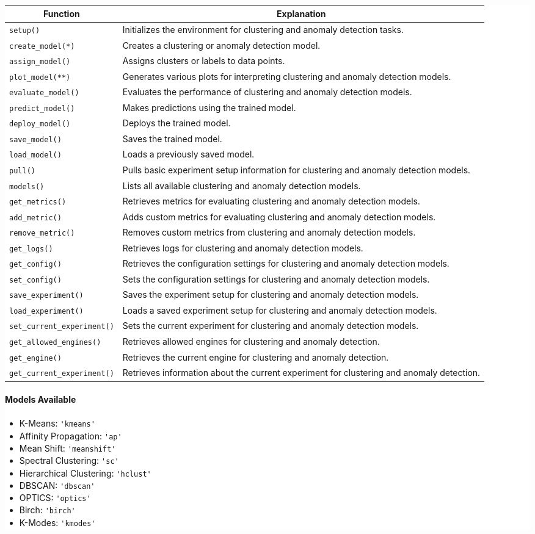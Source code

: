 | Function                 | Explanation                                                   |
|--------------------------|---------------------------------------------------------------|
| `setup()`                | Initializes the environment for clustering and anomaly detection tasks. |
| `create_model(*)`       | Creates a clustering or anomaly detection model.              |
| `assign_model()`         | Assigns clusters or labels to data points.                    |
| `plot_model(**)`         | Generates various plots for interpreting clustering and anomaly detection models. |
| `evaluate_model()`       | Evaluates the performance of clustering and anomaly detection models. |
| `predict_model()`        | Makes predictions using the trained model.                    |
| `deploy_model()`         | Deploys the trained model.                                    |
| `save_model()`           | Saves the trained model.                                      |
| `load_model()`           | Loads a previously saved model.                               |
| `pull()`                 | Pulls basic experiment setup information for clustering and anomaly detection models. |
| `models()`               | Lists all available clustering and anomaly detection models.  |
| `get_metrics()`          | Retrieves metrics for evaluating clustering and anomaly detection models. |
| `add_metric()`           | Adds custom metrics for evaluating clustering and anomaly detection models. |
| `remove_metric()`        | Removes custom metrics from clustering and anomaly detection models. |
| `get_logs()`             | Retrieves logs for clustering and anomaly detection models.   |
| `get_config()`           | Retrieves the configuration settings for clustering and anomaly detection models. |
| `set_config()`           | Sets the configuration settings for clustering and anomaly detection models. |
| `save_experiment()`      | Saves the experiment setup for clustering and anomaly detection models. |
| `load_experiment()`      | Loads a saved experiment setup for clustering and anomaly detection models. |
| `set_current_experiment()` | Sets the current experiment for clustering and anomaly detection models. |
| `get_allowed_engines()`  | Retrieves allowed engines for clustering and anomaly detection. |
| `get_engine()`           | Retrieves the current engine for clustering and anomaly detection. |
| `get_current_experiment()` | Retrieves information about the current experiment for clustering and anomaly detection. |

#### Models Available

- K-Means: `'kmeans'`
- Affinity Propagation: `'ap'`
- Mean Shift: `'meanshift'`
- Spectral Clustering: `'sc'`
- Hierarchical Clustering: `'hclust'`
- DBSCAN: `'dbscan'`
- OPTICS: `'optics'`
- Birch: `'birch'`
- K-Modes: `'kmodes'`
